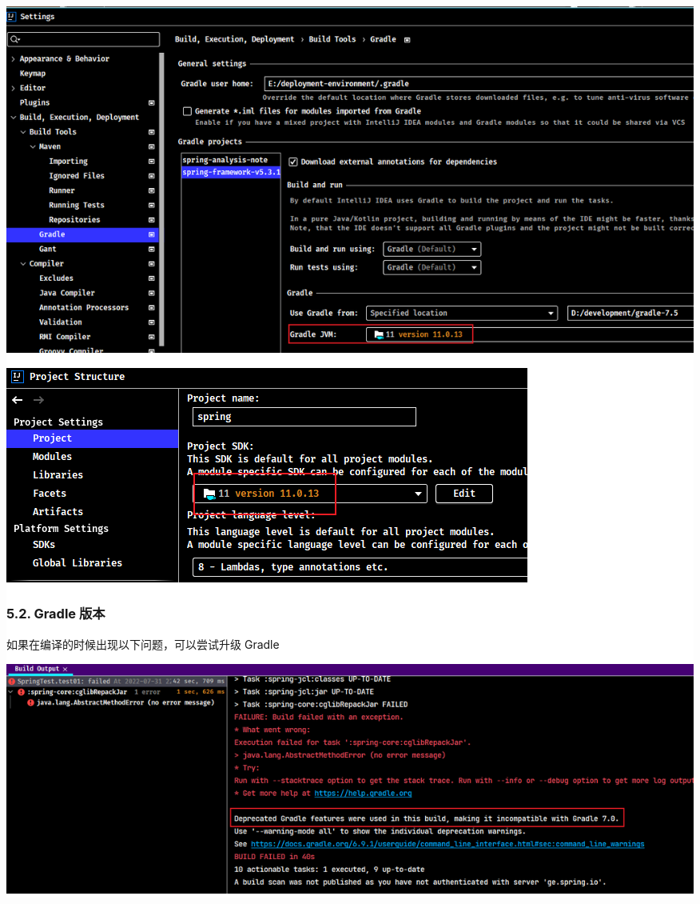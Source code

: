 ![](images/236405010245265.png)

![](images/525815010226506.png)

### 5.2. Gradle 版本

如果在编译的时候出现以下问题，可以尝试升级 Gradle

![](images/220920023220772.png)
